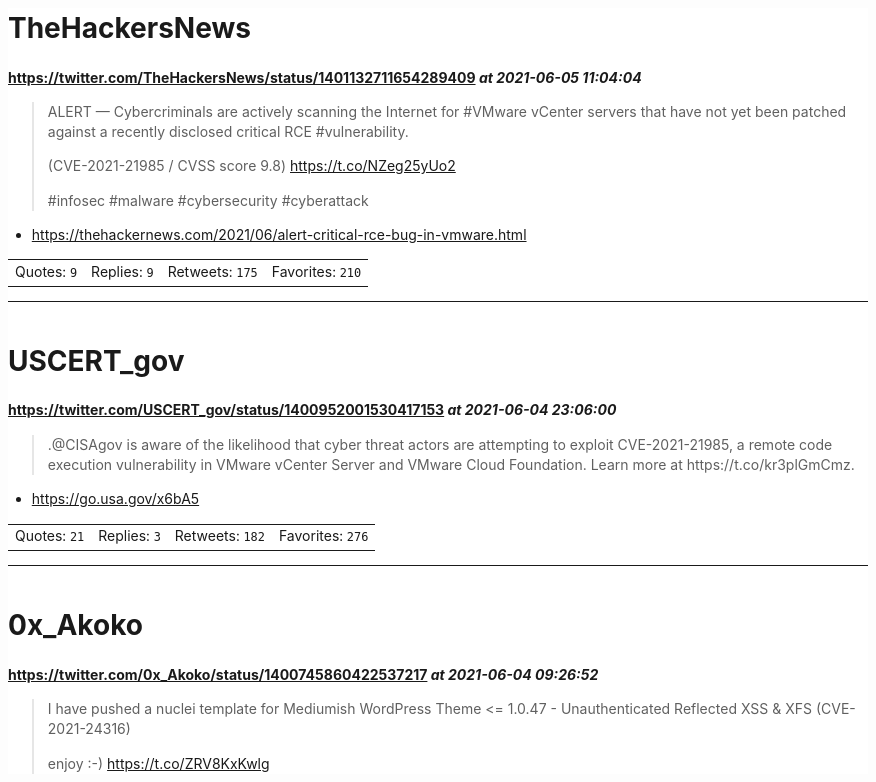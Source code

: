 
# TheHackersNews
**https://twitter.com/TheHackersNews/status/1401132711654289409 _at 2021-06-05 11:04:04_**
<blockquote>
ALERT — Cybercriminals are actively scanning the Internet for #VMware vCenter servers that have not yet been patched against a recently disclosed critical RCE #vulnerability.

(CVE-2021-21985 / CVSS score 9.8)
https://t.co/NZeg25yUo2

#infosec #malware #cybersecurity #cyberattack
</blockquote>

* https://thehackernews.com/2021/06/alert-critical-rce-bug-in-vmware.html

<table><tr>
<td>Quotes: <code>9</code></td>
<td>Replies: <code>9</code></td>
<td>Retweets: <code>175</code></td>
<td>Favorites: <code>210</code></td>
</tr></table>

---

# USCERT_gov
**https://twitter.com/USCERT_gov/status/1400952001530417153 _at 2021-06-04 23:06:00_**
<blockquote>
.@CISAgov is aware of the likelihood that cyber threat actors are attempting to exploit CVE-2021-21985, a remote code execution vulnerability in VMware vCenter Server and VMware Cloud Foundation. Learn more at https://t.co/kr3plGmCmz.
</blockquote>

* https://go.usa.gov/x6bA5

<table><tr>
<td>Quotes: <code>21</code></td>
<td>Replies: <code>3</code></td>
<td>Retweets: <code>182</code></td>
<td>Favorites: <code>276</code></td>
</tr></table>

---

# 0x_Akoko
**https://twitter.com/0x_Akoko/status/1400745860422537217 _at 2021-06-04 09:26:52_**
<blockquote>
I have pushed a nuclei template for Mediumish WordPress Theme &lt;= 1.0.47 - Unauthenticated Reflected XSS &amp; XFS (CVE-2021-24316)

enjoy :-) https://t.co/ZRV8KxKwlg
</blockquote>
